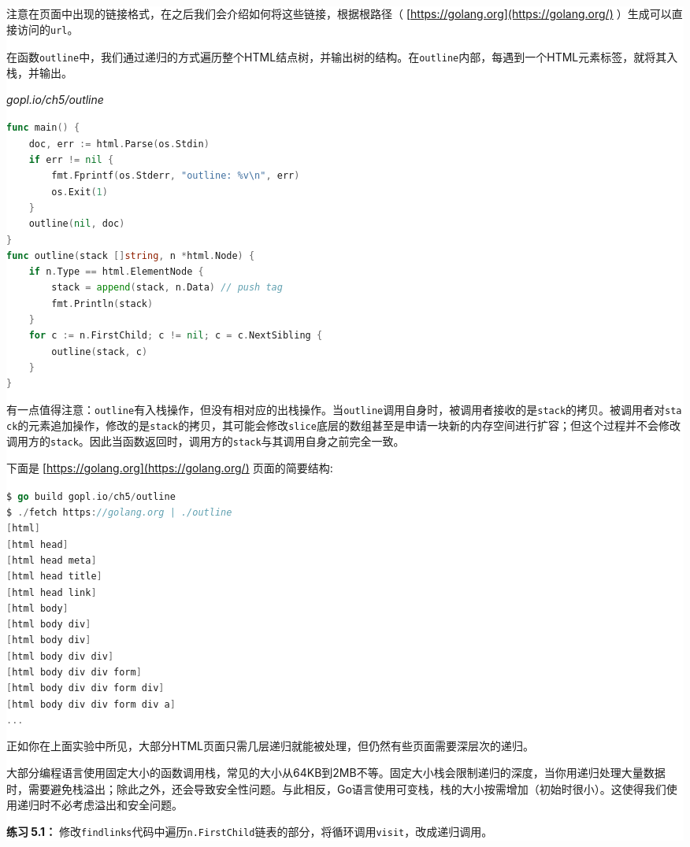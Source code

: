 注意在页面中出现的链接格式，在之后我们会介绍如何将这些链接，根据根路径（ [https://golang.org](https://golang.org/) ）生成可以直接访问的`url`。

在函数`outline`中，我们通过递归的方式遍历整个HTML结点树，并输出树的结构。在`outline`内部，每遇到一个HTML元素标签，就将其入栈，并输出。

*gopl.io/ch5/outline*

```go
func main() {
	doc, err := html.Parse(os.Stdin)
	if err != nil {
		fmt.Fprintf(os.Stderr, "outline: %v\n", err)
		os.Exit(1)
	}
	outline(nil, doc)
}
func outline(stack []string, n *html.Node) {
	if n.Type == html.ElementNode {
		stack = append(stack, n.Data) // push tag
		fmt.Println(stack)
	}
	for c := n.FirstChild; c != nil; c = c.NextSibling {
		outline(stack, c)
	}
}
```

有一点值得注意：`outline`有入栈操作，但没有相对应的出栈操作。当`outline`调用自身时，被调用者接收的是`stack`的拷贝。被调用者对`stack`的元素追加操作，修改的是`stack`的拷贝，其可能会修改`slice`底层的数组甚至是申请一块新的内存空间进行扩容；但这个过程并不会修改调用方的`stack`。因此当函数返回时，调用方的`stack`与其调用自身之前完全一致。

下面是 [https://golang.org](https://golang.org/) 页面的简要结构:

```go
$ go build gopl.io/ch5/outline
$ ./fetch https://golang.org | ./outline
[html]
[html head]
[html head meta]
[html head title]
[html head link]
[html body]
[html body div]
[html body div]
[html body div div]
[html body div div form]
[html body div div form div]
[html body div div form div a]
...
```

正如你在上面实验中所见，大部分HTML页面只需几层递归就能被处理，但仍然有些页面需要深层次的递归。

大部分编程语言使用固定大小的函数调用栈，常见的大小从64KB到2MB不等。固定大小栈会限制递归的深度，当你用递归处理大量数据时，需要避免栈溢出；除此之外，还会导致安全性问题。与此相反，Go语言使用可变栈，栈的大小按需增加（初始时很小）。这使得我们使用递归时不必考虑溢出和安全问题。

**练习 5.1：** 修改`findlinks`代码中遍历`n.FirstChild`链表的部分，将循环调用`visit`，改成递归调用。
